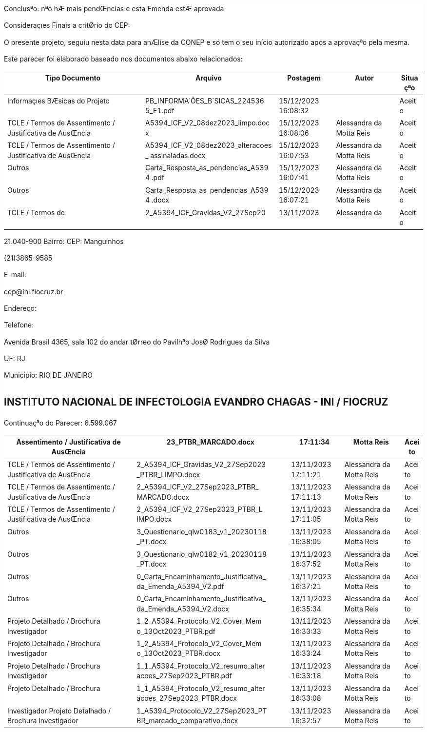 Conclusªo: nªo hÆ mais pendŒncias e esta Emenda estÆ aprovada

Consideraçıes Finais a critØrio do CEP:

O presente projeto, seguiu nesta data para anÆlise da CONEP e só tem o seu início autorizado após a aprovaçªo pela mesma.

Este parecer foi elaborado baseado nos documentos abaixo relacionados:

| Tipo Documento                                            | Arquivo                                             | Postagem            | Autor                    | Situaçªo   |
|-----------------------------------------------------------|-----------------------------------------------------|---------------------|--------------------------|------------|
| Informaçıes BÆsicas do Projeto                            | PB_INFORMA˙ÕES_B`SICAS_224536 5_E1.pdf              | 15/12/2023 16:08:32 |                          | Aceito     |
| TCLE / Termos de Assentimento / Justificativa de AusŒncia | A5394_ICF_V2_08dez2023_limpo.docx                   | 15/12/2023 16:08:06 | Alessandra da Motta Reis | Aceito     |
| TCLE / Termos de Assentimento / Justificativa de AusŒncia | A5394_ICF_V2_08dez2023_alteracoes_ assinaladas.docx | 15/12/2023 16:07:53 | Alessandra da Motta Reis | Aceito     |
| Outros                                                    | Carta_Resposta_as_pendencias_A5394 .pdf             | 15/12/2023 16:07:41 | Alessandra da Motta Reis | Aceito     |
| Outros                                                    | Carta_Resposta_as_pendencias_A5394 .docx            | 15/12/2023 16:07:21 | Alessandra da Motta Reis | Aceito     |
| TCLE / Termos de                                          | 2_A5394_ICF_Gravidas_V2_27Sep20                     | 13/11/2023          | Alessandra da            | Aceito     |

21.040-900 Bairro: CEP: Manguinhos

(21)3865-9585

E-mail:

cep@ini.fiocruz.br

Endereço:

Telefone:

Avenida Brasil 4365, sala 102 do andar tØrreo do Pavilhªo JosØ Rodrigues da Silva

UF: RJ

Município: RIO DE JANEIRO

## INSTITUTO NACIONAL DE INFECTOLOGIA EVANDRO CHAGAS - INI / FIOCRUZ



Continuaçªo do Parecer: 6.599.067

| Assentimento / Justificativa de AusŒncia                  | 23_PTBR_MARCADO.docx                                          | 17:11:34            | Motta Reis               | Aceito   |
|-----------------------------------------------------------|---------------------------------------------------------------|---------------------|--------------------------|----------|
| TCLE / Termos de Assentimento / Justificativa de AusŒncia | 2_A5394_ICF_Gravidas_V2_27Sep2023 _PTBR_LIMPO.docx            | 13/11/2023 17:11:21 | Alessandra da Motta Reis | Aceito   |
| TCLE / Termos de Assentimento / Justificativa de AusŒncia | 2_A5394_ICF_V2_27Sep2023_PTBR_ MARCADO.docx                   | 13/11/2023 17:11:13 | Alessandra da Motta Reis | Aceito   |
| TCLE / Termos de Assentimento / Justificativa de AusŒncia | 2_A5394_ICF_V2_27Sep2023_PTBR_L IMPO.docx                     | 13/11/2023 17:11:05 | Alessandra da Motta Reis | Aceito   |
| Outros                                                    | 3_Questionario_qlw0183_v1_20230118 _PT.docx                   | 13/11/2023 16:38:05 | Alessandra da Motta Reis | Aceito   |
| Outros                                                    | 3_Questionario_qlw0182_v1_20230118 _PT.docx                   | 13/11/2023 16:37:52 | Alessandra da Motta Reis | Aceito   |
| Outros                                                    | 0_Carta_Encaminhamento_Justificativa_ da_Emenda_A5394_V2.pdf  | 13/11/2023 16:37:21 | Alessandra da Motta Reis | Aceito   |
| Outros                                                    | 0_Carta_Encaminhamento_Justificativa_ da_Emenda_A5394_V2.docx | 13/11/2023 16:35:34 | Alessandra da Motta Reis | Aceito   |
| Projeto Detalhado / Brochura Investigador                 | 1_2_A5394_Protocolo_V2_Cover_Mem o_13Oct2023_PTBR.pdf         | 13/11/2023 16:33:33 | Alessandra da Motta Reis | Aceito   |
| Projeto Detalhado / Brochura Investigador                 | 1_2_A5394_Protocolo_V2_Cover_Mem o_13Oct2023_PTBR.docx        | 13/11/2023 16:33:24 | Alessandra da Motta Reis | Aceito   |
| Projeto Detalhado / Brochura Investigador                 | 1_1_A5394_Protocolo_V2_resumo_alter acoes_27Sep2023_PTBR.pdf  | 13/11/2023 16:33:18 | Alessandra da Motta Reis | Aceito   |
| Projeto Detalhado / Brochura                              | 1_1_A5394_Protocolo_V2_resumo_alter acoes_27Sep2023_PTBR.docx | 13/11/2023 16:33:08 | Alessandra da Motta Reis | Aceito   |
| Investigador Projeto Detalhado / Brochura Investigador    | 1_A5394_Protocolo_V2_27Sep2023_PT BR_marcado_comparativo.docx | 13/11/2023 16:32:57 | Alessandra da Motta Reis | Aceito   |